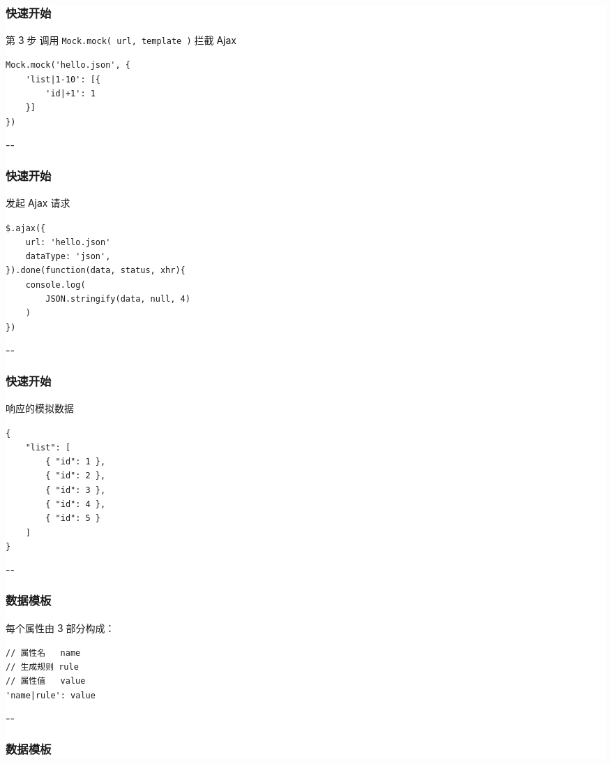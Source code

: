### 快速开始

<span class="label label-success">第 3 步</span> 调用 `Mock.mock( url, template )` 拦截 Ajax

    Mock.mock('hello.json', {
        'list|1-10': [{
            'id|+1': 1
        }]
    })

--

### 快速开始

<span class="label label-success mr10 mb10">发起 Ajax 请求</span>

    $.ajax({
        url: 'hello.json'
        dataType: 'json',
    }).done(function(data, status, xhr){
        console.log(
            JSON.stringify(data, null, 4)
        )    
    })

--

### 快速开始

<span class="label label-success mr10 mb10">响应的模拟数据</span>

    {
        "list": [
            { "id": 1 },
            { "id": 2 },
            { "id": 3 },
            { "id": 4 },
            { "id": 5 }
        ]
    }

--

### 数据模板

每个属性由 3 部分构成：

    // 属性名   name
    // 生成规则 rule
    // 属性值   value
    'name|rule': value

--

### 数据模板
